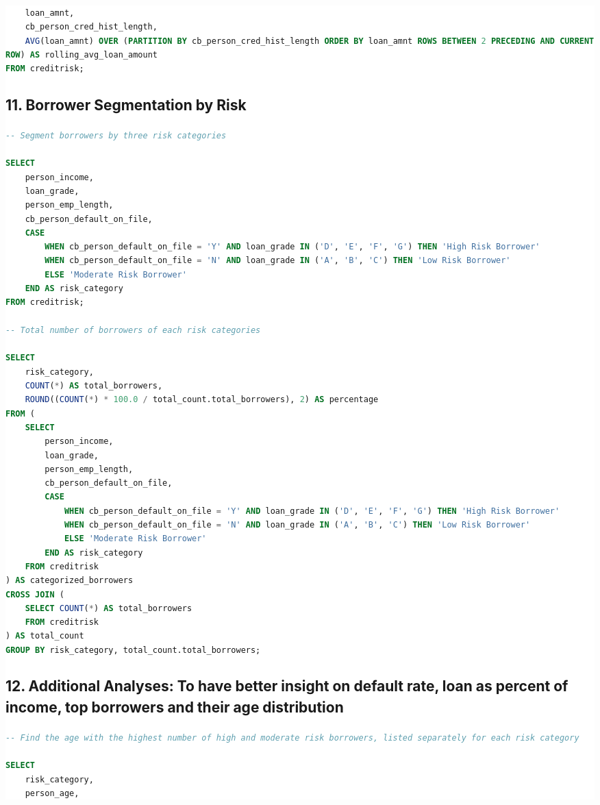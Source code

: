 ```sql
    loan_amnt,
    cb_person_cred_hist_length,
    AVG(loan_amnt) OVER (PARTITION BY cb_person_cred_hist_length ORDER BY loan_amnt ROWS BETWEEN 2 PRECEDING AND CURRENT ROW) AS rolling_avg_loan_amount
FROM creditrisk;
```
## **11. Borrower Segmentation by Risk**
```sql
-- Segment borrowers by three risk categories

SELECT
    person_income,
    loan_grade,
    person_emp_length,
    cb_person_default_on_file,
    CASE
        WHEN cb_person_default_on_file = 'Y' AND loan_grade IN ('D', 'E', 'F', 'G') THEN 'High Risk Borrower'
        WHEN cb_person_default_on_file = 'N' AND loan_grade IN ('A', 'B', 'C') THEN 'Low Risk Borrower'
        ELSE 'Moderate Risk Borrower'
    END AS risk_category
FROM creditrisk;

-- Total number of borrowers of each risk categories

SELECT 
    risk_category,
    COUNT(*) AS total_borrowers,
    ROUND((COUNT(*) * 100.0 / total_count.total_borrowers), 2) AS percentage
FROM (
    SELECT
        person_income,
        loan_grade,
        person_emp_length,
        cb_person_default_on_file,
        CASE
            WHEN cb_person_default_on_file = 'Y' AND loan_grade IN ('D', 'E', 'F', 'G') THEN 'High Risk Borrower'
            WHEN cb_person_default_on_file = 'N' AND loan_grade IN ('A', 'B', 'C') THEN 'Low Risk Borrower'
            ELSE 'Moderate Risk Borrower'
        END AS risk_category
    FROM creditrisk
) AS categorized_borrowers
CROSS JOIN (
    SELECT COUNT(*) AS total_borrowers
    FROM creditrisk
) AS total_count
GROUP BY risk_category, total_count.total_borrowers;
```
## **12. Additional Analyses: To have better insight on default rate, loan as percent of income, top borrowers and their age distribution**
```sql
-- Find the age with the highest number of high and moderate risk borrowers, listed separately for each risk category

SELECT
    risk_category,
    person_age,
```